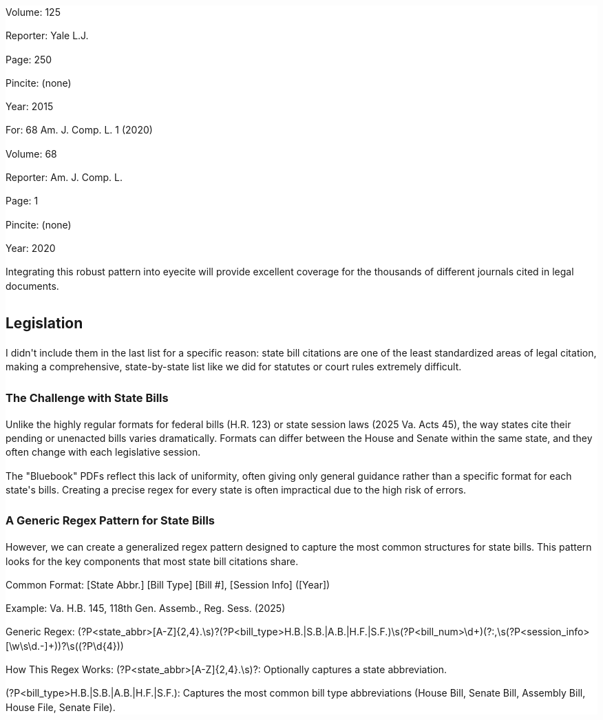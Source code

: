 Volume: 125

Reporter: Yale L.J.

Page: 250

Pincite: (none)

Year: 2015

For: 68 Am. J. Comp. L. 1 (2020)

Volume: 68

Reporter: Am. J. Comp. L.

Page: 1

Pincite: (none)

Year: 2020

Integrating this robust pattern into eyecite will provide excellent coverage for the thousands of different journals cited in legal documents.

## Legislation

I didn't include them in the last list for a specific reason: state bill citations are one of the least standardized areas of legal citation, making a comprehensive, state-by-state list like we did for statutes or court rules extremely difficult.

### The Challenge with State Bills
Unlike the highly regular formats for federal bills (H.R. 123) or state session laws (2025 Va. Acts 45), the way states cite their pending or unenacted bills varies dramatically. Formats can differ between the House and Senate within the same state, and they often change with each legislative session.

The "Bluebook" PDFs reflect this lack of uniformity, often giving only general guidance rather than a specific format for each state's bills. Creating a precise regex for every state is often impractical due to the high risk of errors.

### A Generic Regex Pattern for State Bills
However, we can create a generalized regex pattern designed to capture the most common structures for state bills. This pattern looks for the key components that most state bill citations share.

Common Format: [State Abbr.] [Bill Type] [Bill #], [Session Info] ([Year])

Example: Va. H.B. 145, 118th Gen. Assemb., Reg. Sess. (2025)

Generic Regex: (?P<state_abbr>[A-Z]{2,4}\.\s)?(?P<bill_type>H\.B\.|S\.B\.|A\.B\.|H\.F\.|S\.F\.)\s(?P<bill_num>\d+)(?:,\s(?P<session_info>[\w\s\d.-]+))?\s\((?P<year>\d{4})\)

How This Regex Works:
(?P<state_abbr>[A-Z]{2,4}\.\s)?: Optionally captures a state abbreviation.

(?P<bill_type>H\.B\.|S\.B\.|A\.B\.|H\.F\.|S\.F\.): Captures the most common bill type abbreviations (House Bill, Senate Bill, Assembly Bill, House File, Senate File).
